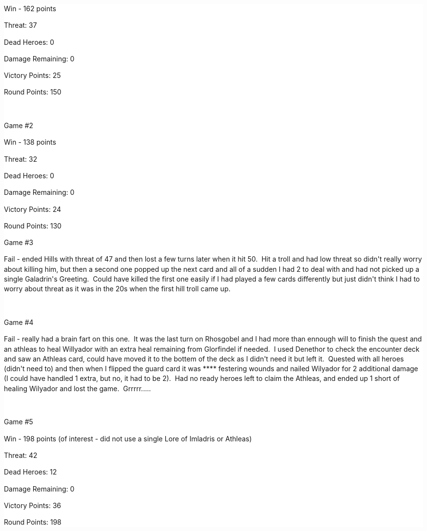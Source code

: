 Win - 162 points

Threat: 37

Dead Heroes: 0

Damage Remaining: 0

Victory Points: 25

Round Points: 150

 

Game #2

Win - 138 points

Threat: 32

Dead Heroes: 0

Damage Remaining: 0

Victory Points: 24

Round Points: 130

Game #3

Fail - ended Hills with threat of 47 and then lost a few turns later when it hit 50.  Hit a troll and had low threat so didn't really worry about killing him, but then a second one popped up the next card and all of a sudden I had 2 to deal with and had not picked up a single Galadrin's Greeting.  Could have killed the first one easily if I had played a few cards differently but just didn't think I had to worry about threat as it was in the 20s when the first hill troll came up.

 

Game #4

Fail - really had a brain fart on this one.  It was the last turn on Rhosgobel and I had more than ennough will to finish the quest and an athleas to heal Willyador with an extra heal remaining from Glorfindel if needed.  I used Denethor to check the encounter deck and saw an Athleas card, could have moved it to the bottem of the deck as I didn't need it but left it.  Quested with all heroes (didn't need to) and then when I flipped the guard card it was **** festering wounds and nailed Wilyador for 2 additional damage (I could have handled 1 extra, but no, it had to be 2).  Had no ready heroes left to claim the Athleas, and ended up 1 short of healing Wilyador and lost the game.  Grrrrr.....

 

Game #5

Win - 198 points (of interest - did not use a single Lore of Imladris or Athleas)

Threat: 42

Dead Heroes: 12

Damage Remaining: 0

Victory Points: 36

Round Points: 198
 